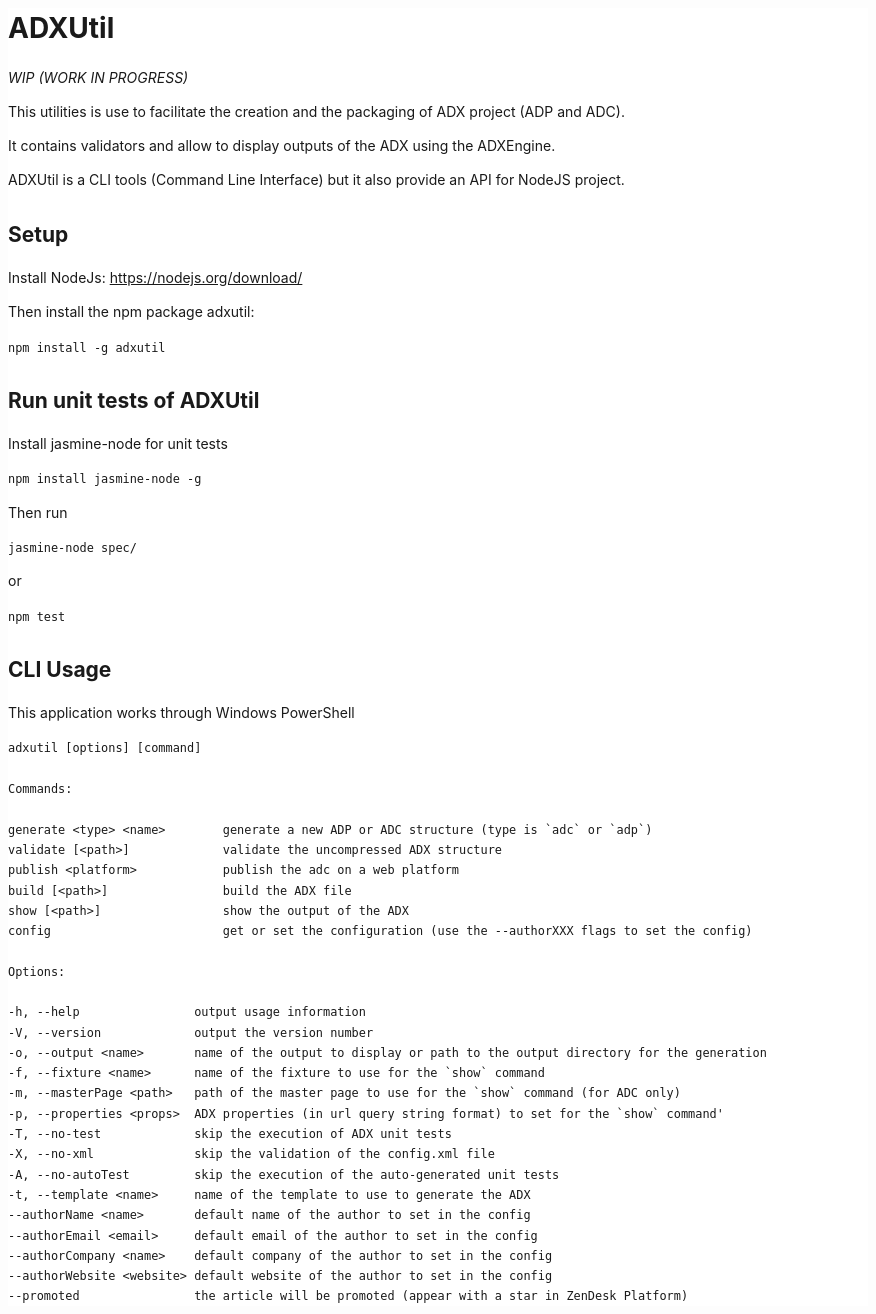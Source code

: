 # ADXUtil

*WIP (WORK IN PROGRESS)*

This utilities is use to facilitate the creation and the packaging of ADX project (ADP and ADC).

It contains validators and allow to display outputs of the ADX using the ADXEngine. 

ADXUtil is a CLI tools (Command Line Interface) but it also provide an API for NodeJS project. 

## Setup

Install NodeJs: https://nodejs.org/download/

Then install the npm package adxutil:
 
    npm install -g adxutil


## Run unit tests of ADXUtil

Install jasmine-node for unit tests

    npm install jasmine-node -g
    
Then run

    jasmine-node spec/

or

    npm test
    

## CLI Usage

This application works through Windows PowerShell


    adxutil [options] [command]

    Commands:

    generate <type> <name>        generate a new ADP or ADC structure (type is `adc` or `adp`)
    validate [<path>]             validate the uncompressed ADX structure
    publish <platform>            publish the adc on a web platform
    build [<path>]                build the ADX file
    show [<path>]                 show the output of the ADX
    config                        get or set the configuration (use the --authorXXX flags to set the config)

    Options:

    -h, --help                output usage information
    -V, --version             output the version number
    -o, --output <name>       name of the output to display or path to the output directory for the generation
    -f, --fixture <name>      name of the fixture to use for the `show` command
    -m, --masterPage <path>   path of the master page to use for the `show` command (for ADC only)
    -p, --properties <props>  ADX properties (in url query string format) to set for the `show` command'
    -T, --no-test             skip the execution of ADX unit tests
    -X, --no-xml              skip the validation of the config.xml file
    -A, --no-autoTest         skip the execution of the auto-generated unit tests
    -t, --template <name>     name of the template to use to generate the ADX
    --authorName <name>       default name of the author to set in the config
    --authorEmail <email>     default email of the author to set in the config
    --authorCompany <name>    default company of the author to set in the config
    --authorWebsite <website> default website of the author to set in the config
    --promoted                the article will be promoted (appear with a star in ZenDesk Platform)
